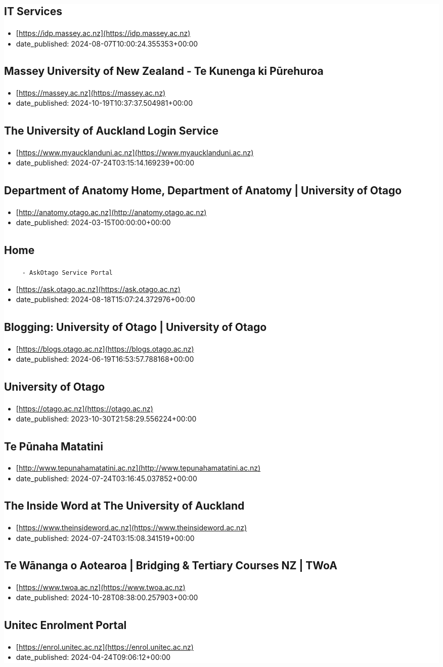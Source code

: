  ## IT Services
 - [https://idp.massey.ac.nz](https://idp.massey.ac.nz)
 - date_published: 2024-08-07T10:00:24.355353+00:00

 ## Massey University of New Zealand - Te Kunenga ki Pūrehuroa
 - [https://massey.ac.nz](https://massey.ac.nz)
 - date_published: 2024-10-19T10:37:37.504981+00:00

 ## The University of Auckland Login Service
 - [https://www.myaucklanduni.ac.nz](https://www.myaucklanduni.ac.nz)
 - date_published: 2024-07-24T03:15:14.169239+00:00

 ## Department of Anatomy Home, Department of Anatomy | University of Otago
 - [http://anatomy.otago.ac.nz](http://anatomy.otago.ac.nz)
 - date_published: 2024-03-15T00:00:00+00:00

 ## Home
		 - AskOtago Service Portal
 - [https://ask.otago.ac.nz](https://ask.otago.ac.nz)
 - date_published: 2024-08-18T15:07:24.372976+00:00

 ## Blogging: University of Otago | University of Otago
 - [https://blogs.otago.ac.nz](https://blogs.otago.ac.nz)
 - date_published: 2024-06-19T16:53:57.788168+00:00

 ## University of Otago
 - [https://otago.ac.nz](https://otago.ac.nz)
 - date_published: 2023-10-30T21:58:29.556224+00:00

 ## Te Pūnaha Matatini
 - [http://www.tepunahamatatini.ac.nz](http://www.tepunahamatatini.ac.nz)
 - date_published: 2024-07-24T03:16:45.037852+00:00

 ## The Inside Word at The University of Auckland
 - [https://www.theinsideword.ac.nz](https://www.theinsideword.ac.nz)
 - date_published: 2024-07-24T03:15:08.341519+00:00

 ## Te Wānanga o Aotearoa | Bridging & Tertiary Courses NZ | TWoA
 - [https://www.twoa.ac.nz](https://www.twoa.ac.nz)
 - date_published: 2024-10-28T08:38:00.257903+00:00

 ## Unitec Enrolment Portal
 - [https://enrol.unitec.ac.nz](https://enrol.unitec.ac.nz)
 - date_published: 2024-04-24T09:06:12+00:00
